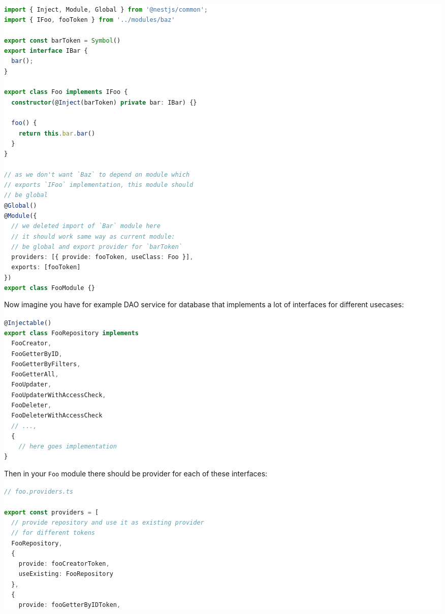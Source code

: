 ```ts
import { Inject, Module, Global } from '@nestjs/common';
import { IFoo, fooToken } from '../modules/baz'

export const barToken = Symbol()
export interface IBar {
  bar();
}

export class Foo implements IFoo {
  constructor(@Inject(barToken) private bar: IBar) {}

  foo() {
    return this.bar.bar()
  }
}

// as we don't want `Baz` to depend on module which
// exports `IFoo` implementation, this module should
// be global
@Global()
@Module({
  // we deleted import of `Bar` module here
  // it should work same way as current module:
  // be global and export provider for `barToken`
  providers: [{ provide: fooToken, useClass: Foo }],
  exports: [fooToken]
})
export class FooModule {}
```

Now imagine you have for example DAO service for database that implements a lot of interfaces for different usecases:

```ts
@Injectable()
export class FooRepository implements
  FooCreator,
  FooGetterByID,
  FooGetterByFilters,
  FooGetterAll,
  FooUpdater,
  FooUpdaterWithAccessCheck,
  FooDeleter,
  FooDeleterWithAccessCheck
  // ...,
  {
    // here goes implementation
}
```

Then in your `Foo` module there should be provider for each of these interfaces:

```ts
// foo.providers.ts

export const providers = [
  // provide repository and use it as existing provider
  // for different tokens
  FooRepository,
  {
    provide: fooCreatorToken,
    useExisting: FooRepository
  },
  {
    provide: fooGetterByIDToken,
```
